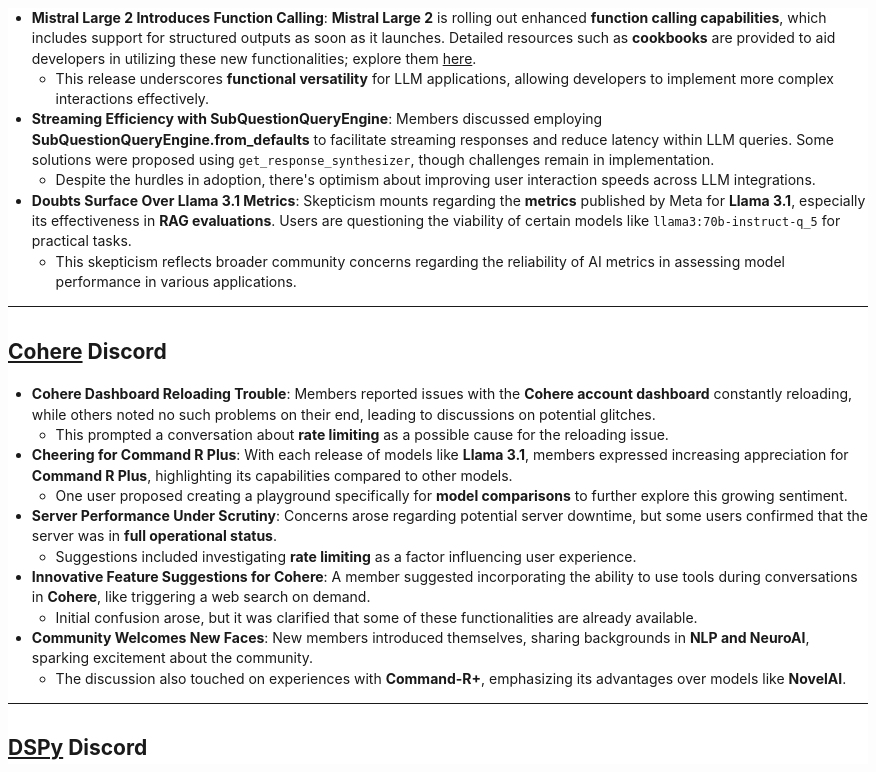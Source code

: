 - **Mistral Large 2 Introduces Function Calling**: **Mistral Large 2** is rolling out enhanced **function calling capabilities**, which includes support for structured outputs as soon as it launches. Detailed resources such as **cookbooks** are provided to aid developers in utilizing these new functionalities; explore them [here](https://t.co/ho02wDbGpZ).
   - This release underscores **functional versatility** for LLM applications, allowing developers to implement more complex interactions effectively.
- **Streaming Efficiency with SubQuestionQueryEngine**: Members discussed employing **SubQuestionQueryEngine.from_defaults** to facilitate streaming responses and reduce latency within LLM queries. Some solutions were proposed using `get_response_synthesizer`, though challenges remain in implementation.
   - Despite the hurdles in adoption, there's optimism about improving user interaction speeds across LLM integrations.
- **Doubts Surface Over Llama 3.1 Metrics**: Skepticism mounts regarding the **metrics** published by Meta for **Llama 3.1**, especially its effectiveness in **RAG evaluations**. Users are questioning the viability of certain models like `llama3:70b-instruct-q_5` for practical tasks.
   - This skepticism reflects broader community concerns regarding the reliability of AI metrics in assessing model performance in various applications.



---



## [Cohere](https://discord.com/channels/954421988141711382) Discord

- **Cohere Dashboard Reloading Trouble**: Members reported issues with the **Cohere account dashboard** constantly reloading, while others noted no such problems on their end, leading to discussions on potential glitches.
   - This prompted a conversation about **rate limiting** as a possible cause for the reloading issue.
- **Cheering for Command R Plus**: With each release of models like **Llama 3.1**, members expressed increasing appreciation for **Command R Plus**, highlighting its capabilities compared to other models.
   - One user proposed creating a playground specifically for **model comparisons** to further explore this growing sentiment.
- **Server Performance Under Scrutiny**: Concerns arose regarding potential server downtime, but some users confirmed that the server was in **full operational status**.
   - Suggestions included investigating **rate limiting** as a factor influencing user experience.
- **Innovative Feature Suggestions for Cohere**: A member suggested incorporating the ability to use tools during conversations in **Cohere**, like triggering a web search on demand.
   - Initial confusion arose, but it was clarified that some of these functionalities are already available.
- **Community Welcomes New Faces**: New members introduced themselves, sharing backgrounds in **NLP and NeuroAI**, sparking excitement about the community.
   - The discussion also touched on experiences with **Command-R+**, emphasizing its advantages over models like **NovelAI**.



---



## [DSPy](https://discord.com/channels/1161519468141355160) Discord
